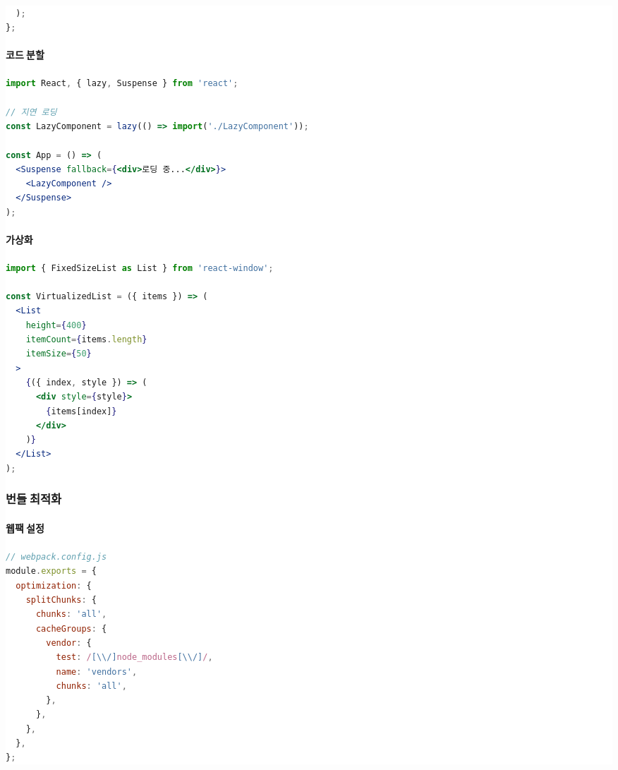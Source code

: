 ```jsx
  );
};
```

#### 코드 분할
```jsx
import React, { lazy, Suspense } from 'react';

// 지연 로딩
const LazyComponent = lazy(() => import('./LazyComponent'));

const App = () => (
  <Suspense fallback={<div>로딩 중...</div>}>
    <LazyComponent />
  </Suspense>
);
```

#### 가상화
```jsx
import { FixedSizeList as List } from 'react-window';

const VirtualizedList = ({ items }) => (
  <List
    height={400}
    itemCount={items.length}
    itemSize={50}
  >
    {({ index, style }) => (
      <div style={style}>
        {items[index]}
      </div>
    )}
  </List>
);
```

### 번들 최적화

#### 웹팩 설정
```javascript
// webpack.config.js
module.exports = {
  optimization: {
    splitChunks: {
      chunks: 'all',
      cacheGroups: {
        vendor: {
          test: /[\\/]node_modules[\\/]/,
          name: 'vendors',
          chunks: 'all',
        },
      },
    },
  },
};
```
